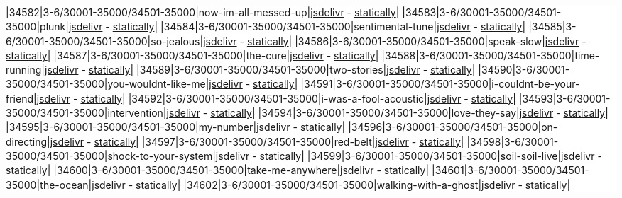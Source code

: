 |34582|3-6/30001-35000/34501-35000|now-im-all-messed-up|[jsdelivr](https://cdn.jsdelivr.net/gh/dbchord/png-old-c-600x600_3-6/30001-35000/34501-35000/now-im-all-messed-up.png) - [statically](https://cdn.statically.io/gh/dbchord/png-old-c-600x600_3-6/img/30001-35000/34501-35000/now-im-all-messed-up.png)|
|34583|3-6/30001-35000/34501-35000|plunk|[jsdelivr](https://cdn.jsdelivr.net/gh/dbchord/png-old-c-600x600_3-6/30001-35000/34501-35000/plunk.png) - [statically](https://cdn.statically.io/gh/dbchord/png-old-c-600x600_3-6/img/30001-35000/34501-35000/plunk.png)|
|34584|3-6/30001-35000/34501-35000|sentimental-tune|[jsdelivr](https://cdn.jsdelivr.net/gh/dbchord/png-old-c-600x600_3-6/30001-35000/34501-35000/sentimental-tune.png) - [statically](https://cdn.statically.io/gh/dbchord/png-old-c-600x600_3-6/img/30001-35000/34501-35000/sentimental-tune.png)|
|34585|3-6/30001-35000/34501-35000|so-jealous|[jsdelivr](https://cdn.jsdelivr.net/gh/dbchord/png-old-c-600x600_3-6/30001-35000/34501-35000/so-jealous.png) - [statically](https://cdn.statically.io/gh/dbchord/png-old-c-600x600_3-6/img/30001-35000/34501-35000/so-jealous.png)|
|34586|3-6/30001-35000/34501-35000|speak-slow|[jsdelivr](https://cdn.jsdelivr.net/gh/dbchord/png-old-c-600x600_3-6/30001-35000/34501-35000/speak-slow.png) - [statically](https://cdn.statically.io/gh/dbchord/png-old-c-600x600_3-6/img/30001-35000/34501-35000/speak-slow.png)|
|34587|3-6/30001-35000/34501-35000|the-cure|[jsdelivr](https://cdn.jsdelivr.net/gh/dbchord/png-old-c-600x600_3-6/30001-35000/34501-35000/the-cure.png) - [statically](https://cdn.statically.io/gh/dbchord/png-old-c-600x600_3-6/img/30001-35000/34501-35000/the-cure.png)|
|34588|3-6/30001-35000/34501-35000|time-running|[jsdelivr](https://cdn.jsdelivr.net/gh/dbchord/png-old-c-600x600_3-6/30001-35000/34501-35000/time-running.png) - [statically](https://cdn.statically.io/gh/dbchord/png-old-c-600x600_3-6/img/30001-35000/34501-35000/time-running.png)|
|34589|3-6/30001-35000/34501-35000|two-stories|[jsdelivr](https://cdn.jsdelivr.net/gh/dbchord/png-old-c-600x600_3-6/30001-35000/34501-35000/two-stories.png) - [statically](https://cdn.statically.io/gh/dbchord/png-old-c-600x600_3-6/img/30001-35000/34501-35000/two-stories.png)|
|34590|3-6/30001-35000/34501-35000|you-wouldnt-like-me|[jsdelivr](https://cdn.jsdelivr.net/gh/dbchord/png-old-c-600x600_3-6/30001-35000/34501-35000/you-wouldnt-like-me.png) - [statically](https://cdn.statically.io/gh/dbchord/png-old-c-600x600_3-6/img/30001-35000/34501-35000/you-wouldnt-like-me.png)|
|34591|3-6/30001-35000/34501-35000|i-couldnt-be-your-friend|[jsdelivr](https://cdn.jsdelivr.net/gh/dbchord/png-old-c-600x600_3-6/30001-35000/34501-35000/i-couldnt-be-your-friend.png) - [statically](https://cdn.statically.io/gh/dbchord/png-old-c-600x600_3-6/img/30001-35000/34501-35000/i-couldnt-be-your-friend.png)|
|34592|3-6/30001-35000/34501-35000|i-was-a-fool-acoustic|[jsdelivr](https://cdn.jsdelivr.net/gh/dbchord/png-old-c-600x600_3-6/30001-35000/34501-35000/i-was-a-fool-acoustic.png) - [statically](https://cdn.statically.io/gh/dbchord/png-old-c-600x600_3-6/img/30001-35000/34501-35000/i-was-a-fool-acoustic.png)|
|34593|3-6/30001-35000/34501-35000|intervention|[jsdelivr](https://cdn.jsdelivr.net/gh/dbchord/png-old-c-600x600_3-6/30001-35000/34501-35000/intervention.png) - [statically](https://cdn.statically.io/gh/dbchord/png-old-c-600x600_3-6/img/30001-35000/34501-35000/intervention.png)|
|34594|3-6/30001-35000/34501-35000|love-they-say|[jsdelivr](https://cdn.jsdelivr.net/gh/dbchord/png-old-c-600x600_3-6/30001-35000/34501-35000/love-they-say.png) - [statically](https://cdn.statically.io/gh/dbchord/png-old-c-600x600_3-6/img/30001-35000/34501-35000/love-they-say.png)|
|34595|3-6/30001-35000/34501-35000|my-number|[jsdelivr](https://cdn.jsdelivr.net/gh/dbchord/png-old-c-600x600_3-6/30001-35000/34501-35000/my-number.png) - [statically](https://cdn.statically.io/gh/dbchord/png-old-c-600x600_3-6/img/30001-35000/34501-35000/my-number.png)|
|34596|3-6/30001-35000/34501-35000|on-directing|[jsdelivr](https://cdn.jsdelivr.net/gh/dbchord/png-old-c-600x600_3-6/30001-35000/34501-35000/on-directing.png) - [statically](https://cdn.statically.io/gh/dbchord/png-old-c-600x600_3-6/img/30001-35000/34501-35000/on-directing.png)|
|34597|3-6/30001-35000/34501-35000|red-belt|[jsdelivr](https://cdn.jsdelivr.net/gh/dbchord/png-old-c-600x600_3-6/30001-35000/34501-35000/red-belt.png) - [statically](https://cdn.statically.io/gh/dbchord/png-old-c-600x600_3-6/img/30001-35000/34501-35000/red-belt.png)|
|34598|3-6/30001-35000/34501-35000|shock-to-your-system|[jsdelivr](https://cdn.jsdelivr.net/gh/dbchord/png-old-c-600x600_3-6/30001-35000/34501-35000/shock-to-your-system.png) - [statically](https://cdn.statically.io/gh/dbchord/png-old-c-600x600_3-6/img/30001-35000/34501-35000/shock-to-your-system.png)|
|34599|3-6/30001-35000/34501-35000|soil-soil-live|[jsdelivr](https://cdn.jsdelivr.net/gh/dbchord/png-old-c-600x600_3-6/30001-35000/34501-35000/soil-soil-live.png) - [statically](https://cdn.statically.io/gh/dbchord/png-old-c-600x600_3-6/img/30001-35000/34501-35000/soil-soil-live.png)|
|34600|3-6/30001-35000/34501-35000|take-me-anywhere|[jsdelivr](https://cdn.jsdelivr.net/gh/dbchord/png-old-c-600x600_3-6/30001-35000/34501-35000/take-me-anywhere.png) - [statically](https://cdn.statically.io/gh/dbchord/png-old-c-600x600_3-6/img/30001-35000/34501-35000/take-me-anywhere.png)|
|34601|3-6/30001-35000/34501-35000|the-ocean|[jsdelivr](https://cdn.jsdelivr.net/gh/dbchord/png-old-c-600x600_3-6/30001-35000/34501-35000/the-ocean.png) - [statically](https://cdn.statically.io/gh/dbchord/png-old-c-600x600_3-6/img/30001-35000/34501-35000/the-ocean.png)|
|34602|3-6/30001-35000/34501-35000|walking-with-a-ghost|[jsdelivr](https://cdn.jsdelivr.net/gh/dbchord/png-old-c-600x600_3-6/30001-35000/34501-35000/walking-with-a-ghost.png) - [statically](https://cdn.statically.io/gh/dbchord/png-old-c-600x600_3-6/img/30001-35000/34501-35000/walking-with-a-ghost.png)|